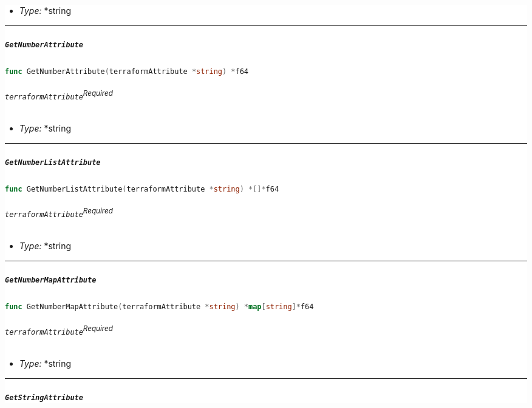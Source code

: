 - *Type:* *string

---

##### `GetNumberAttribute` <a name="GetNumberAttribute" id="rhizo-co-terraform-provider-oci.devopsBuildPipeline.DevopsBuildPipeline.getNumberAttribute"></a>

```go
func GetNumberAttribute(terraformAttribute *string) *f64
```

###### `terraformAttribute`<sup>Required</sup> <a name="terraformAttribute" id="rhizo-co-terraform-provider-oci.devopsBuildPipeline.DevopsBuildPipeline.getNumberAttribute.parameter.terraformAttribute"></a>

- *Type:* *string

---

##### `GetNumberListAttribute` <a name="GetNumberListAttribute" id="rhizo-co-terraform-provider-oci.devopsBuildPipeline.DevopsBuildPipeline.getNumberListAttribute"></a>

```go
func GetNumberListAttribute(terraformAttribute *string) *[]*f64
```

###### `terraformAttribute`<sup>Required</sup> <a name="terraformAttribute" id="rhizo-co-terraform-provider-oci.devopsBuildPipeline.DevopsBuildPipeline.getNumberListAttribute.parameter.terraformAttribute"></a>

- *Type:* *string

---

##### `GetNumberMapAttribute` <a name="GetNumberMapAttribute" id="rhizo-co-terraform-provider-oci.devopsBuildPipeline.DevopsBuildPipeline.getNumberMapAttribute"></a>

```go
func GetNumberMapAttribute(terraformAttribute *string) *map[string]*f64
```

###### `terraformAttribute`<sup>Required</sup> <a name="terraformAttribute" id="rhizo-co-terraform-provider-oci.devopsBuildPipeline.DevopsBuildPipeline.getNumberMapAttribute.parameter.terraformAttribute"></a>

- *Type:* *string

---

##### `GetStringAttribute` <a name="GetStringAttribute" id="rhizo-co-terraform-provider-oci.devopsBuildPipeline.DevopsBuildPipeline.getStringAttribute"></a>
